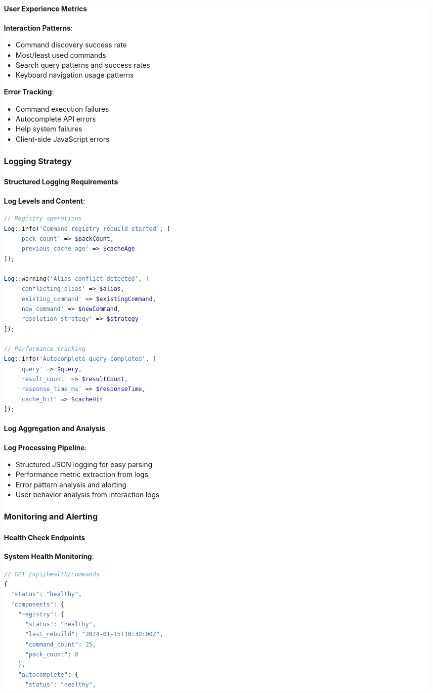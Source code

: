 #### User Experience Metrics
**Interaction Patterns**:
- Command discovery success rate
- Most/least used commands
- Search query patterns and success rates
- Keyboard navigation usage patterns

**Error Tracking**:
- Command execution failures
- Autocomplete API errors
- Help system failures
- Client-side JavaScript errors

### Logging Strategy

#### Structured Logging Requirements
**Log Levels and Content**:
```php
// Registry operations
Log::info('Command registry rebuild started', [
    'pack_count' => $packCount,
    'previous_cache_age' => $cacheAge
]);

Log::warning('Alias conflict detected', [
    'conflicting_alias' => $alias,
    'existing_command' => $existingCommand,
    'new_command' => $newCommand,
    'resolution_strategy' => $strategy
]);

// Performance tracking
Log::info('Autocomplete query completed', [
    'query' => $query,
    'result_count' => $resultCount,
    'response_time_ms' => $responseTime,
    'cache_hit' => $cacheHit
]);
```

#### Log Aggregation and Analysis
**Log Processing Pipeline**:
- Structured JSON logging for easy parsing
- Performance metric extraction from logs
- Error pattern analysis and alerting
- User behavior analysis from interaction logs

### Monitoring and Alerting

#### Health Check Endpoints
**System Health Monitoring**:
```php
// GET /api/health/commands
{
  "status": "healthy",
  "components": {
    "registry": {
      "status": "healthy",
      "last_rebuild": "2024-01-15T10:30:00Z",
      "command_count": 25,
      "pack_count": 8
    },
    "autocomplete": {
      "status": "healthy", 
```